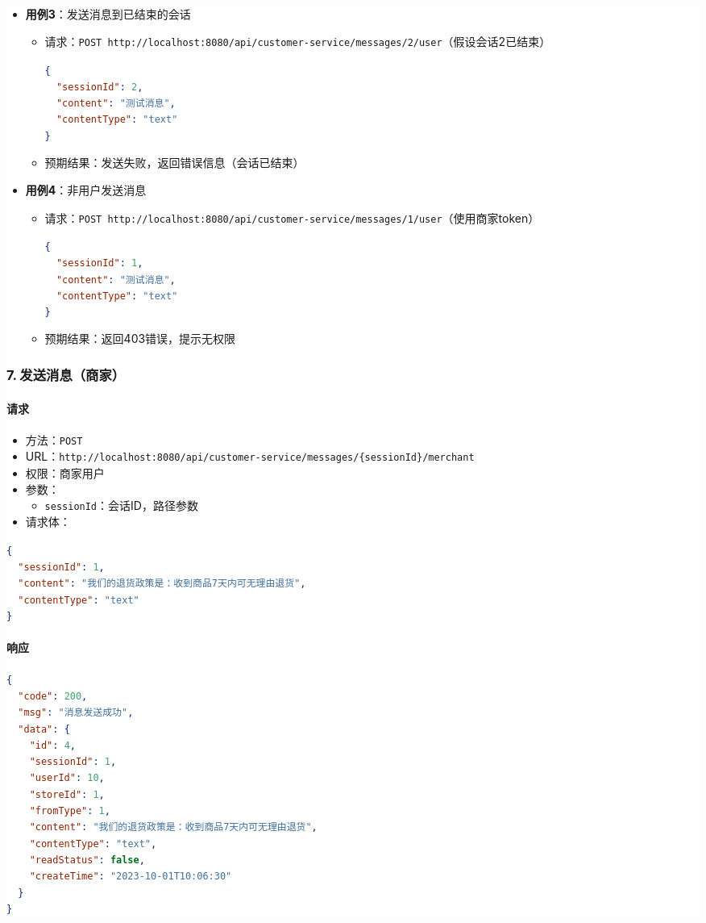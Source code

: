 - **用例3**：发送消息到已结束的会话
  - 请求：`POST http://localhost:8080/api/customer-service/messages/2/user`（假设会话2已结束）
    ```json
    {
      "sessionId": 2,
      "content": "测试消息",
      "contentType": "text"
    }
    ```
  - 预期结果：发送失败，返回错误信息（会话已结束）

- **用例4**：非用户发送消息
  - 请求：`POST http://localhost:8080/api/customer-service/messages/1/user`（使用商家token）
    ```json
    {
      "sessionId": 1,
      "content": "测试消息",
      "contentType": "text"
    }
    ```
  - 预期结果：返回403错误，提示无权限

### 7. 发送消息（商家）

#### 请求

- 方法：`POST`
- URL：`http://localhost:8080/api/customer-service/messages/{sessionId}/merchant`
- 权限：商家用户
- 参数：
  - `sessionId`：会话ID，路径参数
- 请求体：

```json
{
  "sessionId": 1,
  "content": "我们的退货政策是：收到商品7天内可无理由退货",
  "contentType": "text"
}
```

#### 响应

```json
{
  "code": 200,
  "msg": "消息发送成功",
  "data": {
    "id": 4,
    "sessionId": 1,
    "userId": 10,
    "storeId": 1,
    "fromType": 1,
    "content": "我们的退货政策是：收到商品7天内可无理由退货",
    "contentType": "text",
    "readStatus": false,
    "createTime": "2023-10-01T10:06:30"
  }
}
```
